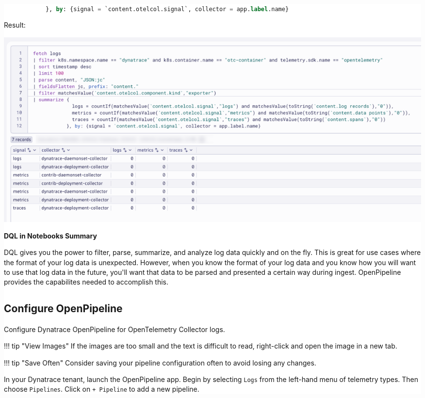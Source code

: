 ```sql
            }, by: {signal = `content.otelcol.signal`, collector = app.label.name}
```

Result:

![Zero Data](../img/dt_opp-otel_collector_zero_data_metrics_dql.png)

**DQL in Notebooks Summary**

DQL gives you the power to filter, parse, summarize, and analyze log data quickly and on the fly.  This is great for use cases where the format of your log data is unexpected.  However, when you know the format of your log data and you know how you will want to use that log data in the future, you'll want that data to be parsed and presented a certain way during ingest.  OpenPipeline provides the capabilites needed to accomplish this.

## Configure OpenPipeline

Configure Dynatrace OpenPipeline for OpenTelemetry Collector logs.

!!! tip "View Images"
    If the images are too small and the text is difficult to read, right-click and open the image in a new tab.

!!! tip "Save Often"
    Consider saving your pipeline configuration often to avoid losing any changes.

In your Dynatrace tenant, launch the OpenPipeline app.  Begin by selecting `Logs` from the left-hand menu of telemetry types.  Then choose `Pipelines`.  Click on `+ Pipeline` to add a new pipeline.
